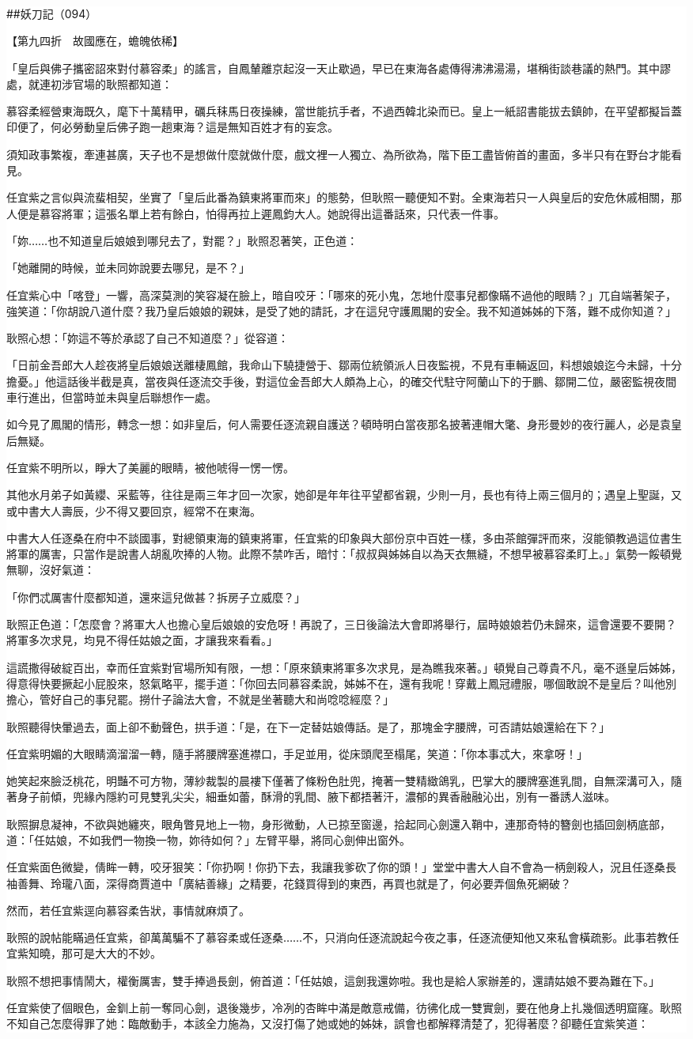   

##妖刀記（094）


【第九四折　故國應在，蟾魄依稀】

「皇后與佛子攜密詔來對付慕容柔」的謠言，自鳳輦離京起沒一天止歇過，早已在東海各處傳得沸沸湯湯，堪稱街談巷議的熱門。其中謬處，就連初涉官場的耿照都知道：

慕容柔經營東海既久，麾下十萬精甲，礪兵秣馬日夜操練，當世能抗手者，不過西韓北染而已。皇上一紙詔書能拔去鎮帥，在平望都擬旨蓋印便了，何必勞動皇后佛子跑一趟東海？這是無知百姓才有的妄念。

須知政事繁複，牽連甚廣，天子也不是想做什麼就做什麼，戲文裡一人獨立、為所欲為，階下臣工盡皆俯首的畫面，多半只有在野台才能看見。

任宜紫之言似與流蜚相契，坐實了「皇后此番為鎮東將軍而來」的態勢，但耿照一聽便知不對。全東海若只一人與皇后的安危休戚相關，那人便是慕容將軍；這張名單上若有餘白，怕得再拉上遲鳳鈞大人。她說得出這番話來，只代表一件事。

「妳……也不知道皇后娘娘到哪兒去了，對罷？」耿照忍著笑，正色道：

「她離開的時候，並未同妳說要去哪兒，是不？」

任宜紫心中「喀登」一響，高深莫測的笑容凝在臉上，暗自咬牙：「哪來的死小鬼，怎地什麼事兒都像瞞不過他的眼睛？」兀自端著架子，強笑道：「你胡說八道什麼？我乃皇后娘娘的親妹，是受了她的請託，才在這兒守護鳳閣的安全。我不知道姊姊的下落，難不成你知道？」

耿照心想：「妳這不等於承認了自己不知道麼？」從容道：

「日前金吾郎大人趁夜將皇后娘娘送離棲鳳館，我命山下驍捷營于、鄒兩位統領派人日夜監視，不見有車輛返回，料想娘娘迄今未歸，十分擔憂。」他這話後半截是真，當夜與任逐流交手後，對這位金吾郎大人頗為上心，的確交代駐守阿蘭山下的于鵬、鄒開二位，嚴密監視夜間車行進出，但當時並未與皇后聯想作一處。

如今見了鳳閣的情形，轉念一想：如非皇后，何人需要任逐流親自護送？頓時明白當夜那名披著連帽大氅、身形曼妙的夜行麗人，必是袁皇后無疑。

任宜紫不明所以，睜大了美麗的眼睛，被他唬得一愣一愣。

其他水月弟子如黃纓、采藍等，往往是兩三年才回一次家，她卻是年年往平望都省親，少則一月，長也有待上兩三個月的；遇皇上聖誕，又或中書大人壽辰，少不得又要回京，經常不在東海。

中書大人任逐桑在府中不談國事，對總領東海的鎮東將軍，任宜紫的印象與大部份京中百姓一樣，多由茶館彈評而來，沒能領教過這位書生將軍的厲害，只當作是說書人胡亂吹捧的人物。此際不禁咋舌，暗忖：「叔叔與姊姊自以為天衣無縫，不想早被慕容柔盯上。」氣勢一餒頓覺無聊，沒好氣道：

「你們忒厲害什麼都知道，還來這兒做甚？拆房子立威麼？」

耿照正色道：「怎麼會？將軍大人也擔心皇后娘娘的安危呀！再說了，三日後論法大會即將舉行，屆時娘娘若仍未歸來，這會還要不要開？將軍多次求見，均見不得任姑娘之面，才讓我來看看。」

這謊撒得破綻百出，幸而任宜紫對官場所知有限，一想：「原來鎮東將軍多次求見，是為瞧我來著。」頓覺自己尊貴不凡，毫不遜皇后姊姊，得意得快要撅起小屁股來，怒氣略平，擺手道：「你回去同慕容柔說，姊姊不在，還有我呢！穿戴上鳳冠禮服，哪個敢說不是皇后？叫他別擔心，管好自己的事兒罷。撈什子論法大會，不就是坐著聽大和尚唸唸經麼？」

耿照聽得快暈過去，面上卻不動聲色，拱手道：「是，在下一定替姑娘傳話。是了，那塊金字腰牌，可否請姑娘還給在下？」

任宜紫明媚的大眼睛滴溜溜一轉，隨手將腰牌塞進襟口，手足並用，從床頭爬至榻尾，笑道：「你本事忒大，來拿呀！」

她笑起來臉泛桃花，明豔不可方物，薄紗裁製的晨褸下僅著了條粉色肚兜，掩著一雙精緻鴿乳，巴掌大的腰牌塞進乳間，自無深溝可入，隨著身子前傾，兜緣內隱約可見雙乳尖尖，細垂如蕾，酥滑的乳間、腋下都捂著汗，濃郁的異香融融沁出，別有一番誘人滋味。

耿照摒息凝神，不欲與她纏夾，眼角瞥見地上一物，身形微動，人已掠至窗邊，拾起同心劍還入鞘中，連那奇特的簪劍也插回劍柄底部，道：「任姑娘，不如我們一物換一物，妳待如何？」左臂平舉，將同心劍伸出窗外。

任宜紫面色微變，倩眸一轉，咬牙狠笑：「你扔啊！你扔下去，我讓我爹砍了你的頭！」堂堂中書大人自不會為一柄劍殺人，況且任逐桑長袖善舞、玲瓏八面，深得商賈道中「廣結善緣」之精要，花錢買得到的東西，再買也就是了，何必要弄個魚死網破？

然而，若任宜紫逕向慕容柔告狀，事情就麻煩了。

耿照的說帖能瞞過任宜紫，卻萬萬騙不了慕容柔或任逐桑……不，只消向任逐流說起今夜之事，任逐流便知他又來私會橫疏影。此事若教任宜紫知曉，那可是大大的不妙。

耿照不想把事情鬧大，權衡厲害，雙手捧過長劍，俯首道：「任姑娘，這劍我還妳啦。我也是給人家辦差的，還請姑娘不要為難在下。」

任宜紫使了個眼色，金釧上前一奪同心劍，退後幾步，冷冽的杏眸中滿是敵意戒備，彷彿化成一雙實劍，要在他身上扎幾個透明窟窿。耿照不知自己怎麼得罪了她：臨敵動手，本該全力施為，又沒打傷了她或她的姊妹，誤會也都解釋清楚了，犯得著麼？卻聽任宜紫笑道：
